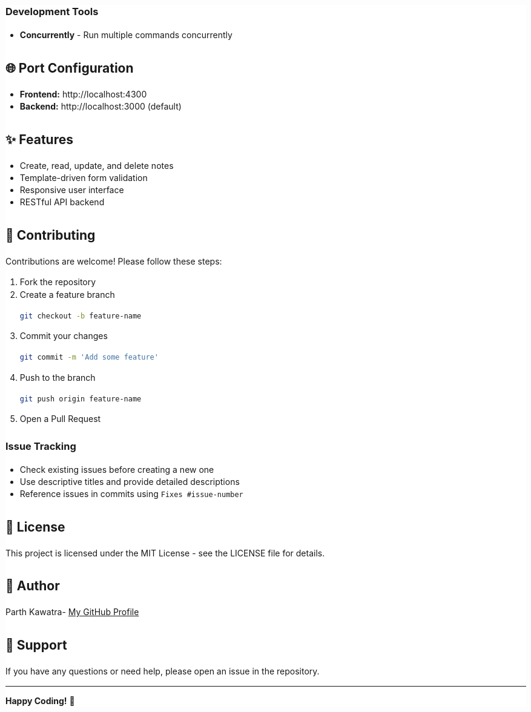 ### Development Tools
- **Concurrently** - Run multiple commands concurrently

## 🌐 Port Configuration

- **Frontend:** http://localhost:4300
- **Backend:** http://localhost:3000 (default)

## ✨ Features

- Create, read, update, and delete notes
- Template-driven form validation
- Responsive user interface
- RESTful API backend

## 🤝 Contributing

Contributions are welcome! Please follow these steps:

1. Fork the repository
2. Create a feature branch
   ```bash
   git checkout -b feature-name
   ```
3. Commit your changes
   ```bash
   git commit -m 'Add some feature'
   ```
4. Push to the branch
   ```bash
   git push origin feature-name
   ```
5. Open a Pull Request

### Issue Tracking

- Check existing issues before creating a new one
- Use descriptive titles and provide detailed descriptions
- Reference issues in commits using `Fixes #issue-number`

## 📝 License

This project is licensed under the MIT License - see the LICENSE file for details.

## 👤 Author

Parth Kawatra- [My GitHub Profile](https://github.com/parth2187)

## 📧 Support

If you have any questions or need help, please open an issue in the repository.

---

**Happy Coding!** 🎉